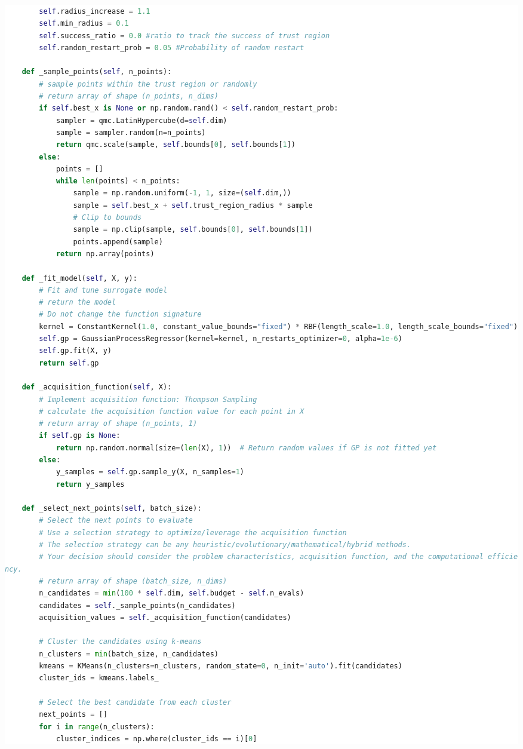 ```python
        self.radius_increase = 1.1
        self.min_radius = 0.1
        self.success_ratio = 0.0 #ratio to track the success of trust region
        self.random_restart_prob = 0.05 #Probability of random restart

    def _sample_points(self, n_points):
        # sample points within the trust region or randomly
        # return array of shape (n_points, n_dims)
        if self.best_x is None or np.random.rand() < self.random_restart_prob:
            sampler = qmc.LatinHypercube(d=self.dim)
            sample = sampler.random(n=n_points)
            return qmc.scale(sample, self.bounds[0], self.bounds[1])
        else:
            points = []
            while len(points) < n_points:
                sample = np.random.uniform(-1, 1, size=(self.dim,))
                sample = self.best_x + self.trust_region_radius * sample
                # Clip to bounds
                sample = np.clip(sample, self.bounds[0], self.bounds[1])
                points.append(sample)
            return np.array(points)

    def _fit_model(self, X, y):
        # Fit and tune surrogate model
        # return the model
        # Do not change the function signature
        kernel = ConstantKernel(1.0, constant_value_bounds="fixed") * RBF(length_scale=1.0, length_scale_bounds="fixed")
        self.gp = GaussianProcessRegressor(kernel=kernel, n_restarts_optimizer=0, alpha=1e-6)
        self.gp.fit(X, y)
        return self.gp

    def _acquisition_function(self, X):
        # Implement acquisition function: Thompson Sampling
        # calculate the acquisition function value for each point in X
        # return array of shape (n_points, 1)
        if self.gp is None:
            return np.random.normal(size=(len(X), 1))  # Return random values if GP is not fitted yet
        else:
            y_samples = self.gp.sample_y(X, n_samples=1)
            return y_samples

    def _select_next_points(self, batch_size):
        # Select the next points to evaluate
        # Use a selection strategy to optimize/leverage the acquisition function
        # The selection strategy can be any heuristic/evolutionary/mathematical/hybrid methods.
        # Your decision should consider the problem characteristics, acquisition function, and the computational efficiency.
        # return array of shape (batch_size, n_dims)
        n_candidates = min(100 * self.dim, self.budget - self.n_evals)
        candidates = self._sample_points(n_candidates)
        acquisition_values = self._acquisition_function(candidates)

        # Cluster the candidates using k-means
        n_clusters = min(batch_size, n_candidates)
        kmeans = KMeans(n_clusters=n_clusters, random_state=0, n_init='auto').fit(candidates)
        cluster_ids = kmeans.labels_

        # Select the best candidate from each cluster
        next_points = []
        for i in range(n_clusters):
            cluster_indices = np.where(cluster_ids == i)[0]
```